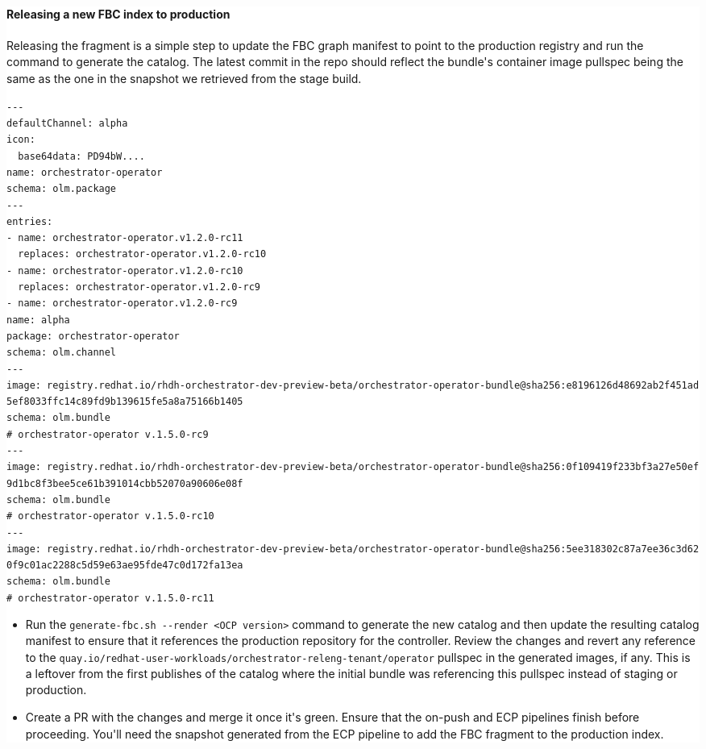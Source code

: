 
#### Releasing a new FBC index to production
Releasing the fragment is a simple step to update the FBC graph manifest to
point to the production registry and run the command to generate the catalog.
The latest commit in the repo should reflect the bundle's container image
pullspec being the same as the one in the snapshot we retrieved from the stage
build.

```console
---
defaultChannel: alpha
icon:
  base64data: PD94bW....
name: orchestrator-operator
schema: olm.package
---
entries:
- name: orchestrator-operator.v1.2.0-rc11
  replaces: orchestrator-operator.v1.2.0-rc10
- name: orchestrator-operator.v1.2.0-rc10
  replaces: orchestrator-operator.v1.2.0-rc9
- name: orchestrator-operator.v1.2.0-rc9
name: alpha
package: orchestrator-operator
schema: olm.channel
---
image: registry.redhat.io/rhdh-orchestrator-dev-preview-beta/orchestrator-operator-bundle@sha256:e8196126d48692ab2f451ad5ef8033ffc14c89fd9b139615fe5a8a75166b1405
schema: olm.bundle
# orchestrator-operator v.1.5.0-rc9
---
image: registry.redhat.io/rhdh-orchestrator-dev-preview-beta/orchestrator-operator-bundle@sha256:0f109419f233bf3a27e50ef9d1bc8f3bee5ce61b391014cbb52070a90606e08f
schema: olm.bundle
# orchestrator-operator v.1.5.0-rc10
---
image: registry.redhat.io/rhdh-orchestrator-dev-preview-beta/orchestrator-operator-bundle@sha256:5ee318302c87a7ee36c3d620f9c01ac2288c5d59e63ae95fde47c0d172fa13ea
schema: olm.bundle
# orchestrator-operator v.1.5.0-rc11
```

* Run the `generate-fbc.sh --render <OCP version>` command to generate the new
  catalog and then update the resulting catalog manifest to ensure that it
  references the production repository for the controller. Review the changes
  and revert any reference to the
  `quay.io/redhat-user-workloads/orchestrator-releng-tenant/operator`
  pullspec in the generated images, if any. This is a leftover from the first
  publishes of the catalog where the initial bundle was referencing this
  pullspec instead of staging or production.

* Create a PR with the changes and merge it once it's green. Ensure that the
  on-push and ECP pipelines finish before proceeding. You'll need the snapshot
  generated from the ECP pipeline to add the FBC fragment to the production
  index.
